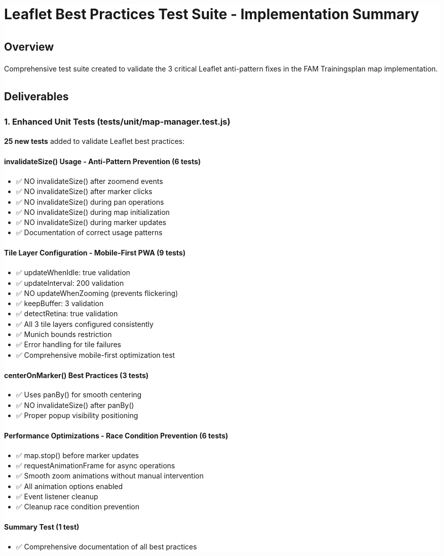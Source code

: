 # Leaflet Best Practices Test Suite - Implementation Summary

## Overview
Comprehensive test suite created to validate the 3 critical Leaflet anti-pattern fixes in the FAM Trainingsplan map implementation.

## Deliverables

### 1. Enhanced Unit Tests (tests/unit/map-manager.test.js)
**25 new tests** added to validate Leaflet best practices:

#### invalidateSize() Usage - Anti-Pattern Prevention (6 tests)
- ✅ NO invalidateSize() after zoomend events
- ✅ NO invalidateSize() after marker clicks
- ✅ NO invalidateSize() during pan operations
- ✅ NO invalidateSize() during map initialization
- ✅ NO invalidateSize() during marker updates
- ✅ Documentation of correct usage patterns

#### Tile Layer Configuration - Mobile-First PWA (9 tests)
- ✅ updateWhenIdle: true validation
- ✅ updateInterval: 200 validation
- ✅ NO updateWhenZooming (prevents flickering)
- ✅ keepBuffer: 3 validation
- ✅ detectRetina: true validation
- ✅ All 3 tile layers configured consistently
- ✅ Munich bounds restriction
- ✅ Error handling for tile failures
- ✅ Comprehensive mobile-first optimization test

#### centerOnMarker() Best Practices (3 tests)
- ✅ Uses panBy() for smooth centering
- ✅ NO invalidateSize() after panBy()
- ✅ Proper popup visibility positioning

#### Performance Optimizations - Race Condition Prevention (6 tests)
- ✅ map.stop() before marker updates
- ✅ requestAnimationFrame for async operations
- ✅ Smooth zoom animations without manual intervention
- ✅ All animation options enabled
- ✅ Event listener cleanup
- ✅ Cleanup race condition prevention

#### Summary Test (1 test)
- ✅ Comprehensive documentation of all best practices
